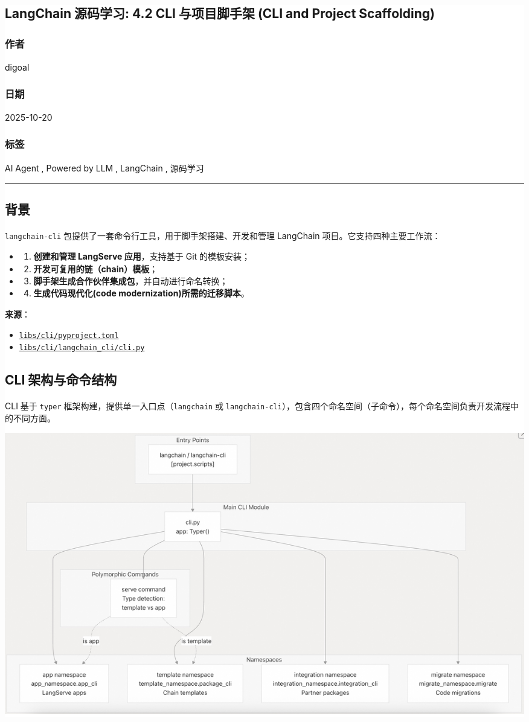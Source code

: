 ## LangChain 源码学习: 4.2 CLI 与项目脚手架 (CLI and Project Scaffolding)                                    
                                                                            
### 作者                                                                    
digoal                                                                    
                                                                            
### 日期                                                                      
2025-10-20                                                                          
                                                                     
### 标签                                                                          
AI Agent , Powered by LLM , LangChain , 源码学习                                                                     
                                                                           
----                                                                       
                                                                       
## 背景                                 
`langchain-cli` 包提供了一套命令行工具，用于脚手架搭建、开发和管理 LangChain 项目。它支持四种主要工作流：  
- 1. **创建和管理 LangServe 应用**，支持基于 Git 的模板安装；    
- 2. **开发可复用的链（chain）模板**；    
- 3. **脚手架生成合作伙伴集成包**，并自动进行命名转换；    
- 4. **生成代码现代化(code modernization)所需的迁移脚本**。  
  
**来源**：  
- [`libs/cli/pyproject.toml`](https://github.com/langchain-ai/langchain/blob/e3fc7d8a/libs/cli/pyproject.toml#L1-L111)  
- [`libs/cli/langchain_cli/cli.py`](https://github.com/langchain-ai/langchain/blob/e3fc7d8a/libs/cli/langchain_cli/cli.py#L1-L89)  
  
## CLI 架构与命令结构  
CLI 基于 `typer` 框架构建，提供单一入口点（`langchain` 或 `langchain-cli`），包含四个命名空间（子命令），每个命名空间负责开发流程中的不同方面。  
  
![pic](20251020_11_pic_001.jpg)    
  